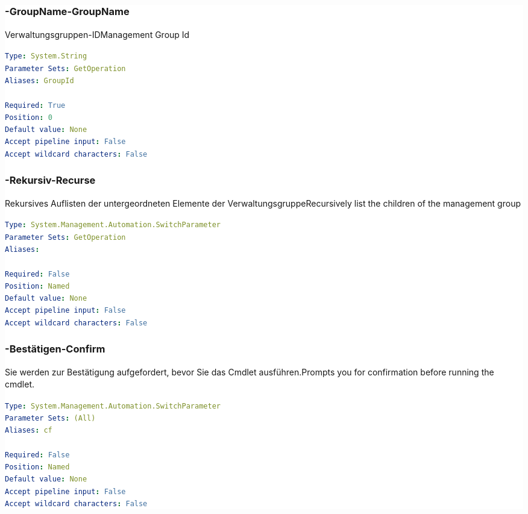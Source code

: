 ### <span data-ttu-id="c2167-121">-GroupName</span><span class="sxs-lookup"><span data-stu-id="c2167-121">-GroupName</span></span>
<span data-ttu-id="c2167-122">Verwaltungsgruppen-ID</span><span class="sxs-lookup"><span data-stu-id="c2167-122">Management Group Id</span></span>

```yaml
Type: System.String
Parameter Sets: GetOperation
Aliases: GroupId

Required: True
Position: 0
Default value: None
Accept pipeline input: False
Accept wildcard characters: False
```

### <span data-ttu-id="c2167-123">-Rekursiv</span><span class="sxs-lookup"><span data-stu-id="c2167-123">-Recurse</span></span>
<span data-ttu-id="c2167-124">Rekursives Auflisten der untergeordneten Elemente der Verwaltungsgruppe</span><span class="sxs-lookup"><span data-stu-id="c2167-124">Recursively list the children of the management group</span></span>

```yaml
Type: System.Management.Automation.SwitchParameter
Parameter Sets: GetOperation
Aliases:

Required: False
Position: Named
Default value: None
Accept pipeline input: False
Accept wildcard characters: False
```

### <span data-ttu-id="c2167-125">-Bestätigen</span><span class="sxs-lookup"><span data-stu-id="c2167-125">-Confirm</span></span>
<span data-ttu-id="c2167-126">Sie werden zur Bestätigung aufgefordert, bevor Sie das Cmdlet ausführen.</span><span class="sxs-lookup"><span data-stu-id="c2167-126">Prompts you for confirmation before running the cmdlet.</span></span>

```yaml
Type: System.Management.Automation.SwitchParameter
Parameter Sets: (All)
Aliases: cf

Required: False
Position: Named
Default value: None
Accept pipeline input: False
Accept wildcard characters: False
```
